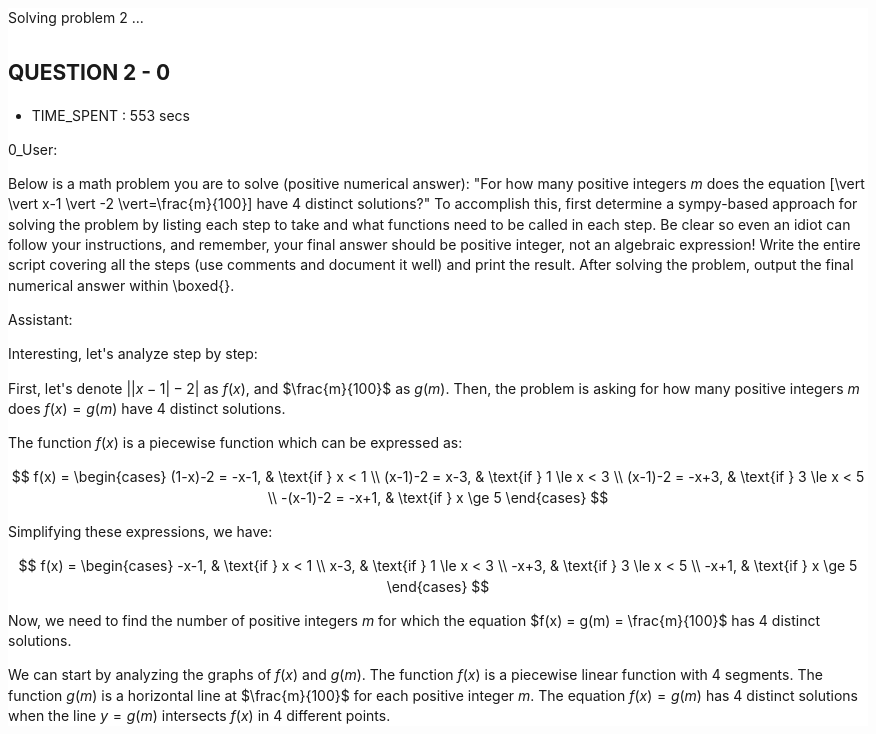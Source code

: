 Solving problem 2 ...



## QUESTION 2 - 0 
- TIME_SPENT : 553 secs

0_User:

Below is a math problem you are to solve (positive numerical answer):
"For how many positive integers $m$ does the equation \[\vert \vert x-1 \vert -2 \vert=\frac{m}{100}\] have $4$ distinct solutions?"
To accomplish this, first determine a sympy-based approach for solving the problem by listing each step to take and what functions need to be called in each step. Be clear so even an idiot can follow your instructions, and remember, your final answer should be positive integer, not an algebraic expression!
Write the entire script covering all the steps (use comments and document it well) and print the result. After solving the problem, output the final numerical answer within \boxed{}.

Assistant: 

Interesting, let's analyze step by step:



First, let's denote $\vert \vert x-1 \vert -2 \vert$ as $f(x)$, and $\frac{m}{100}$ as $g(m)$. Then, the problem is asking for how many positive integers $m$ does $f(x) = g(m)$ have 4 distinct solutions. 

The function $f(x)$ is a piecewise function which can be expressed as:

$$
f(x) = 
\begin{cases}
(1-x)-2 = -x-1, & \text{if } x < 1 \\
(x-1)-2 = x-3, & \text{if } 1 \le x < 3 \\
(x-1)-2 = -x+3, & \text{if } 3 \le x < 5 \\
-(x-1)-2 = -x+1, & \text{if } x \ge 5
\end{cases}
$$

Simplifying these expressions, we have:

$$
f(x) = 
\begin{cases}
-x-1, & \text{if } x < 1 \\
x-3, & \text{if } 1 \le x < 3 \\
-x+3, & \text{if } 3 \le x < 5 \\
-x+1, & \text{if } x \ge 5
\end{cases}
$$

Now, we need to find the number of positive integers $m$ for which the equation $f(x) = g(m) = \frac{m}{100}$ has 4 distinct solutions.

We can start by analyzing the graphs of $f(x)$ and $g(m)$. The function $f(x)$ is a piecewise linear function with 4 segments. The function $g(m)$ is a horizontal line at $\frac{m}{100}$ for each positive integer $m$. The equation $f(x) = g(m)$ has 4 distinct solutions when the line $y = g(m)$ intersects $f(x)$ in 4 different points.
